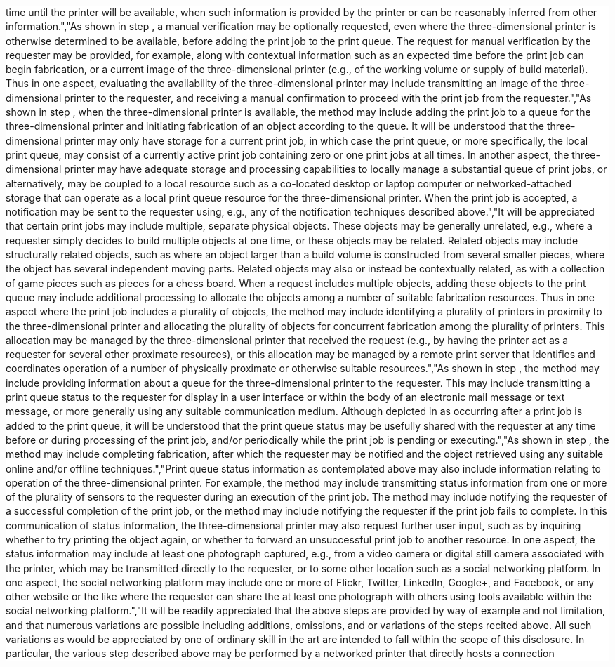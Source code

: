 time until the printer will be available, when such information is provided by the printer or can be reasonably inferred from other information.","As shown in step , a manual verification may be optionally requested, even where the three-dimensional printer is otherwise determined to be available, before adding the print job to the print queue. The request for manual verification by the requester may be provided, for example, along with contextual information such as an expected time before the print job can begin fabrication, or a current image of the three-dimensional printer (e.g., of the working volume or supply of build material). Thus in one aspect, evaluating the availability of the three-dimensional printer may include transmitting an image of the three-dimensional printer to the requester, and receiving a manual confirmation to proceed with the print job from the requester.","As shown in step , when the three-dimensional printer is available, the method  may include adding the print job to a queue for the three-dimensional printer and initiating fabrication of an object according to the queue. It will be understood that the three-dimensional printer may only have storage for a current print job, in which case the print queue, or more specifically, the local print queue, may consist of a currently active print job containing zero or one print jobs at all times. In another aspect, the three-dimensional printer may have adequate storage and processing capabilities to locally manage a substantial queue of print jobs, or alternatively, may be coupled to a local resource such as a co-located desktop or laptop computer or networked-attached storage that can operate as a local print queue resource for the three-dimensional printer. When the print job is accepted, a notification may be sent to the requester using, e.g., any of the notification techniques described above.","It will be appreciated that certain print jobs may include multiple, separate physical objects. These objects may be generally unrelated, e.g., where a requester simply decides to build multiple objects at one time, or these objects may be related. Related objects may include structurally related objects, such as where an object larger than a build volume is constructed from several smaller pieces, where the object has several independent moving parts. Related objects may also or instead be contextually related, as with a collection of game pieces such as pieces for a chess board. When a request includes multiple objects, adding these objects to the print queue may include additional processing to allocate the objects among a number of suitable fabrication resources. Thus in one aspect where the print job includes a plurality of objects, the method may include identifying a plurality of printers in proximity to the three-dimensional printer and allocating the plurality of objects for concurrent fabrication among the plurality of printers. This allocation may be managed by the three-dimensional printer that received the request (e.g., by having the printer act as a requester for several other proximate resources), or this allocation may be managed by a remote print server that identifies and coordinates operation of a number of physically proximate or otherwise suitable resources.","As shown in step , the method  may include providing information about a queue for the three-dimensional printer to the requester. This may include transmitting a print queue status to the requester for display in a user interface or within the body of an electronic mail message or text message, or more generally using any suitable communication medium. Although depicted in  as occurring after a print job is added to the print queue, it will be understood that the print queue status may be usefully shared with the requester at any time before or during processing of the print job, and\/or periodically while the print job is pending or executing.","As shown in step , the method  may include completing fabrication, after which the requester may be notified and the object retrieved using any suitable online and\/or offline techniques.","Print queue status information as contemplated above may also include information relating to operation of the three-dimensional printer. For example, the method may include transmitting status information from one or more of the plurality of sensors to the requester during an execution of the print job. The method may include notifying the requester of a successful completion of the print job, or the method may include notifying the requester if the print job fails to complete. In this communication of status information, the three-dimensional printer may also request further user input, such as by inquiring whether to try printing the object again, or whether to forward an unsuccessful print job to another resource. In one aspect, the status information may include at least one photograph captured, e.g., from a video camera or digital still camera associated with the printer, which may be transmitted directly to the requester, or to some other location such as a social networking platform. In one aspect, the social networking platform may include one or more of Flickr, Twitter, LinkedIn, Google+, and Facebook, or any other website or the like where the requester can share the at least one photograph with others using tools available within the social networking platform.","It will be readily appreciated that the above steps are provided by way of example and not limitation, and that numerous variations are possible including additions, omissions, and or variations of the steps recited above. All such variations as would be appreciated by one of ordinary skill in the art are intended to fall within the scope of this disclosure. In particular, the various step described above may be performed by a networked printer that directly hosts a connection